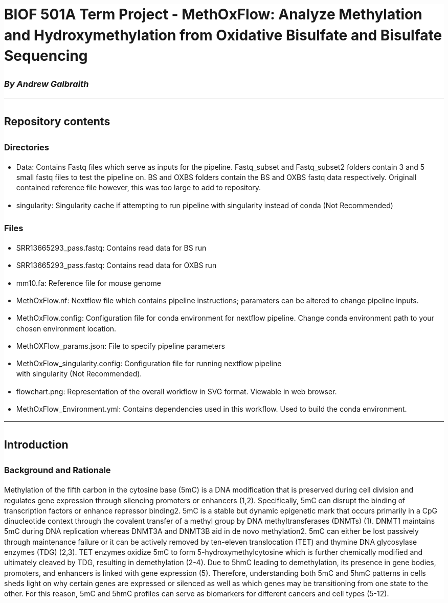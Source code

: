 # BIOF 501A Term Project - MethOxFlow: Analyze Methylation and Hydroxymethylation from Oxidative Bisulfate and Bisulfate Sequencing 

### *By Andrew Galbraith*

--------------------

## Repository contents

### Directories

  + Data:  Contains Fastq files which serve as inputs 
        for the pipeline. Fastq_subset and Fastq_subset2 folders contain 3 and 5 small fastq files to test the pipeline on. BS and OXBS folders contain the BS and OXBS fastq data respectively. Originall contained reference file however, this was too large to add to repository.
  
  + singularity: Singularity cache if attempting to run pipeline with singularity
        instead of conda (Not Recommended)
  
### Files

  + SRR13665293_pass.fastq: Contains read data for BS run
        
  + SRR13665293_pass.fastq: Contains read data for OXBS run
        
  + mm10.fa: Reference file for mouse genome

  + MethOxFlow.nf: Nextflow file which contains pipeline instructions; paramaters can 
        be altered to change pipeline inputs.

  + MethOxFlow.config: Configuration file for conda environment for nextflow pipeline. 
        Change conda environment path to your chosen environment location.

  + MethOXFlow_params.json: File to specify pipeline parameters
        
  + MethOxFlow_singularity.config: Configuration file for running nextflow pipeline    
        with singularity (Not Recommended).

  + flowchart.png: Representation of the overall workflow in SVG format. Viewable in
        web browser. 
        
  + MethOxFlow_Environment.yml: Contains dependencies used in this workflow. Used to
         build the conda environment.

---------------------

## Introduction

### Background and Rationale

Methylation of the fifth carbon in the cytosine base (5mC) is a DNA modification that is preserved during cell division and regulates gene expression through silencing promoters or enhancers (1,2). Specifically, 5mC can disrupt the binding of transcription factors or enhance repressor binding2. 5mC is a stable but dynamic epigenetic mark that occurs primarily in a CpG dinucleotide context through the covalent transfer of a methyl group by DNA methyltransferases (DNMTs) (1).  DNMT1 maintains 5mC during DNA replication whereas DNMT3A and DNMT3B aid in de novo methylation2. 5mC can either be lost passively through maintenance failure or it can be actively removed by ten-eleven translocation (TET) and thymine DNA glycosylase enzymes (TDG) (2,3). TET enzymes oxidize 5mC to form 5-hydroxymethylcytosine which is further chemically modified and ultimately cleaved by TDG, resulting in demethylation (2-4). Due to 5hmC leading to demethylation, its presence in gene bodies, promoters, and enhancers is linked with gene expression (5). Therefore, understanding both 5mC and 5hmC patterns in cells sheds light on why certain genes are expressed or silenced as well as which genes may be transitioning from one state to the other. For this reason, 5mC and 5hmC profiles can serve as biomarkers for different cancers and cell types (5-12). 